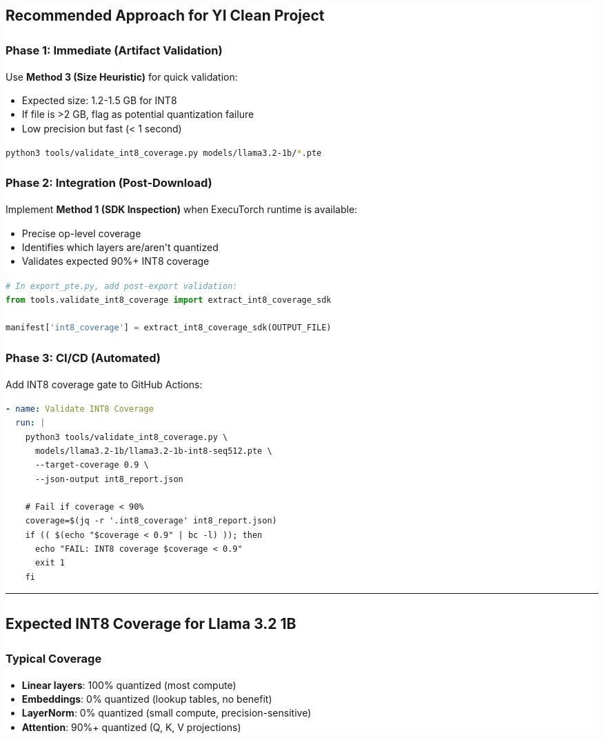 ## Recommended Approach for YI Clean Project

### Phase 1: Immediate (Artifact Validation)
Use **Method 3 (Size Heuristic)** for quick validation:
- Expected size: 1.2-1.5 GB for INT8
- If file is >2 GB, flag as potential quantization failure
- Low precision but fast (< 1 second)

```bash
python3 tools/validate_int8_coverage.py models/llama3.2-1b/*.pte
```

### Phase 2: Integration (Post-Download)
Implement **Method 1 (SDK Inspection)** when ExecuTorch runtime is available:
- Precise op-level coverage
- Identifies which layers are/aren't quantized
- Validates expected 90%+ INT8 coverage

```python
# In export_pte.py, add post-export validation:
from tools.validate_int8_coverage import extract_int8_coverage_sdk

manifest['int8_coverage'] = extract_int8_coverage_sdk(OUTPUT_FILE)
```

### Phase 3: CI/CD (Automated)
Add INT8 coverage gate to GitHub Actions:

```yaml
- name: Validate INT8 Coverage
  run: |
    python3 tools/validate_int8_coverage.py \
      models/llama3.2-1b/llama3.2-1b-int8-seq512.pte \
      --target-coverage 0.9 \
      --json-output int8_report.json

    # Fail if coverage < 90%
    coverage=$(jq -r '.int8_coverage' int8_report.json)
    if (( $(echo "$coverage < 0.9" | bc -l) )); then
      echo "FAIL: INT8 coverage $coverage < 0.9"
      exit 1
    fi
```

---

## Expected INT8 Coverage for Llama 3.2 1B

### Typical Coverage
- **Linear layers**: 100% quantized (most compute)
- **Embeddings**: 0% quantized (lookup tables, no benefit)
- **LayerNorm**: 0% quantized (small compute, precision-sensitive)
- **Attention**: 90%+ quantized (Q, K, V projections)
